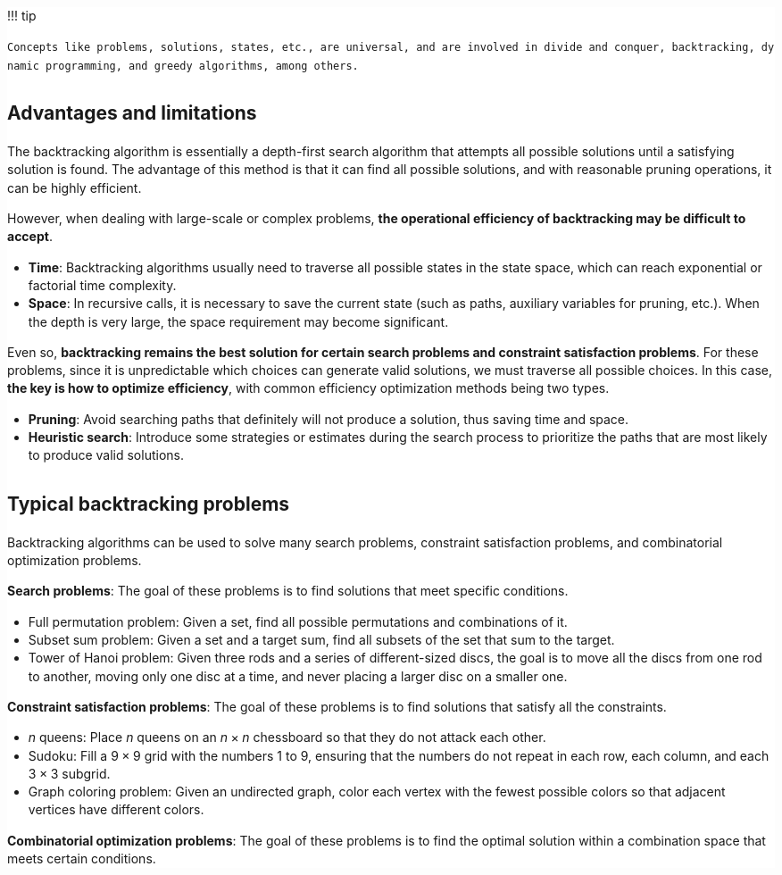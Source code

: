 !!! tip

    Concepts like problems, solutions, states, etc., are universal, and are involved in divide and conquer, backtracking, dynamic programming, and greedy algorithms, among others.

## Advantages and limitations

The backtracking algorithm is essentially a depth-first search algorithm that attempts all possible solutions until a satisfying solution is found. The advantage of this method is that it can find all possible solutions, and with reasonable pruning operations, it can be highly efficient.

However, when dealing with large-scale or complex problems, **the operational efficiency of backtracking may be difficult to accept**.

- **Time**: Backtracking algorithms usually need to traverse all possible states in the state space, which can reach exponential or factorial time complexity.
- **Space**: In recursive calls, it is necessary to save the current state (such as paths, auxiliary variables for pruning, etc.). When the depth is very large, the space requirement may become significant.

Even so, **backtracking remains the best solution for certain search problems and constraint satisfaction problems**. For these problems, since it is unpredictable which choices can generate valid solutions, we must traverse all possible choices. In this case, **the key is how to optimize efficiency**, with common efficiency optimization methods being two types.

- **Pruning**: Avoid searching paths that definitely will not produce a solution, thus saving time and space.
- **Heuristic search**: Introduce some strategies or estimates during the search process to prioritize the paths that are most likely to produce valid solutions.

## Typical backtracking problems

Backtracking algorithms can be used to solve many search problems, constraint satisfaction problems, and combinatorial optimization problems.

**Search problems**: The goal of these problems is to find solutions that meet specific conditions.

- Full permutation problem: Given a set, find all possible permutations and combinations of it.
- Subset sum problem: Given a set and a target sum, find all subsets of the set that sum to the target.
- Tower of Hanoi problem: Given three rods and a series of different-sized discs, the goal is to move all the discs from one rod to another, moving only one disc at a time, and never placing a larger disc on a smaller one.

**Constraint satisfaction problems**: The goal of these problems is to find solutions that satisfy all the constraints.

- $n$ queens: Place $n$ queens on an $n \times n$ chessboard so that they do not attack each other.
- Sudoku: Fill a $9 \times 9$ grid with the numbers $1$ to $9$, ensuring that the numbers do not repeat in each row, each column, and each $3 \times 3$ subgrid.
- Graph coloring problem: Given an undirected graph, color each vertex with the fewest possible colors so that adjacent vertices have different colors.

**Combinatorial optimization problems**: The goal of these problems is to find the optimal solution within a combination space that meets certain conditions.
